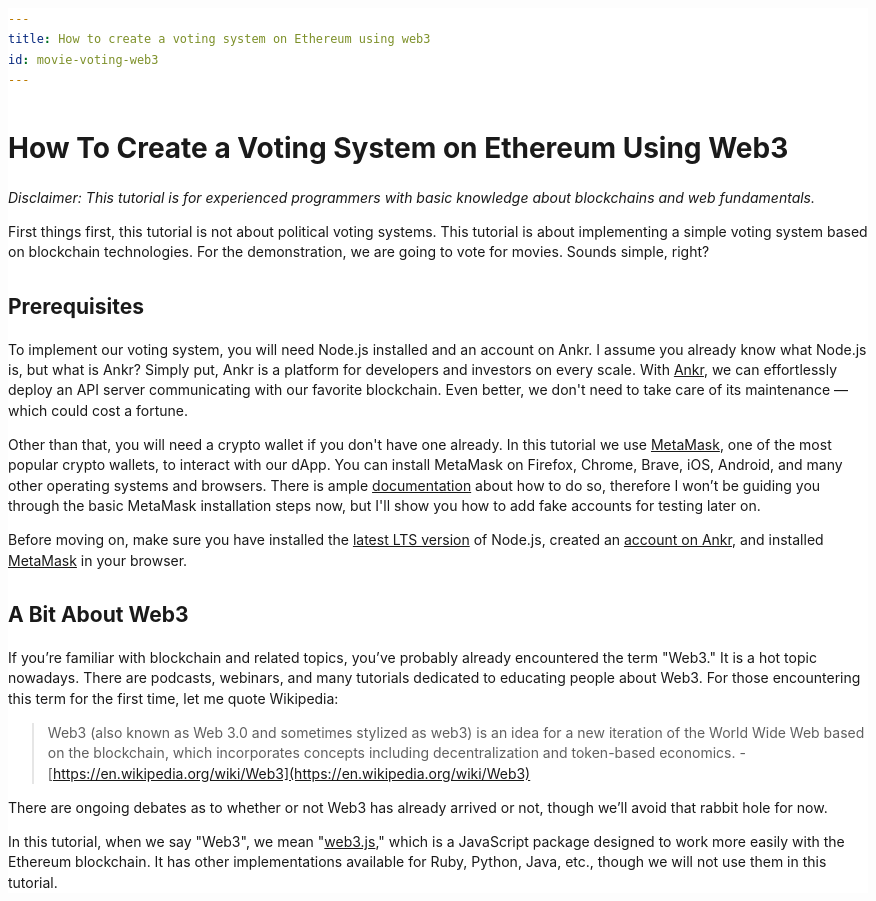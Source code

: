 ```yaml
---
title: How to create a voting system on Ethereum using web3
id: movie-voting-web3
---
```


# How To Create a Voting System on Ethereum Using Web3

_Disclaimer: This tutorial is for experienced programmers with basic knowledge about blockchains and web fundamentals._

First things first, this tutorial is not about political voting systems. This tutorial is about implementing a simple voting system based on blockchain technologies. For the demonstration, we are going to vote for movies. Sounds simple, right?

## Prerequisites

To implement our voting system, you will need Node.js installed and an account on Ankr. I assume you already know what Node.js is, but what is Ankr? Simply put, Ankr is a platform for developers and investors on every scale. With [Ankr](www.ankr.com), we can effortlessly deploy an API server communicating with our favorite blockchain. Even better, we don't need to take care of its maintenance — which could cost a fortune.

Other than that, you will need a crypto wallet if you don't have one already. In this tutorial we use [MetaMask](wwww.metamask.com), one of the most popular crypto wallets, to interact with our dApp. You can install MetaMask on Firefox, Chrome, Brave, iOS, Android, and many other operating systems and browsers. There is ample [documentation](https://metamask.zendesk.com/hc/en-us/articles/360015489531-Getting-started-with-MetaMask) about how to do so, therefore I won’t be guiding you through the basic MetaMask installation steps now, but I'll show you how to add fake accounts for testing later on.

Before moving on, make sure you have installed the [latest LTS version](https://nodejs.org/en/download/) of Node.js, created an [account on Ankr](https://app.ankr.com/auth/sign-up), and installed [MetaMask](https://metamask.io/download/) in your browser.

## A Bit About Web3

If you’re familiar with blockchain and related topics, you’ve probably already encountered the term "Web3." It is a hot topic nowadays. There are podcasts, webinars, and many tutorials dedicated to educating people about Web3. For those encountering this term for the first time, let me quote Wikipedia:

> Web3 (also known as Web 3.0 and sometimes stylized as web3) is an idea for a new iteration of the World Wide Web based on the blockchain, which incorporates concepts including decentralization and token-based economics. - [https://en.wikipedia.org/wiki/Web3](https://en.wikipedia.org/wiki/Web3)

There are ongoing debates as to whether or not Web3 has already arrived or not, though we’ll avoid that rabbit hole for now.

In this tutorial, when we say "Web3", we mean "[web3.js](https://www.npmjs.com/package/web3)," which is a JavaScript package designed to work more easily with the Ethereum blockchain. It has other implementations available for Ruby, Python, Java, etc., though we will not use them in this tutorial.
